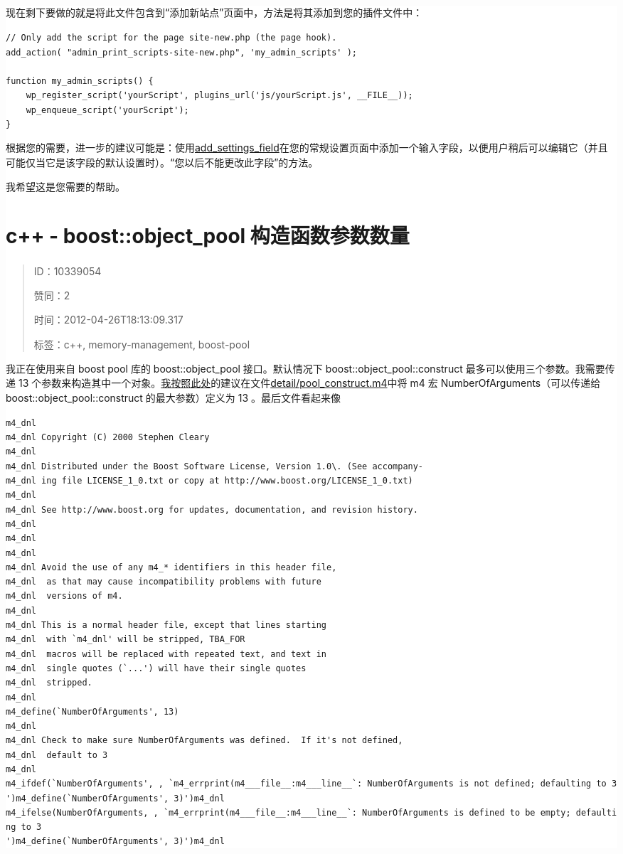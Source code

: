 ```
```

现在剩下要做的就是将此文件包含到“添加新站点”页面中，方法是将其添加到您的插件文件中：

```
// Only add the script for the page site-new.php (the page hook).
add_action( "admin_print_scripts-site-new.php", 'my_admin_scripts' );

function my_admin_scripts() {
    wp_register_script('yourScript', plugins_url('js/yourScript.js', __FILE__));
    wp_enqueue_script('yourScript');
} 
```

根据您的需要，进一步的建议可能是：使用[add_settings_field](http://phpxref.ftwr.co.uk/wordpress/wp-admin/includes/template.php.html#add_settings_field)在您的常规设置页面中添加一个输入字段，以便用户稍后可以编辑它（并且可能仅当它是该字段的默认设置时）。“您以后不能更改此字段”的方法。

我希望这是您需要的帮助。

# c++ - boost::object_pool 构造函数参数数量

> ID：10339054
> 
> 赞同：2
> 
> 时间：2012-04-26T18:13:09.317
> 
> 标签：c++, memory-management, boost-pool

我正在使用来自 boost pool 库的 boost::object_pool 接口。默认情况下 boost::object_pool::construct 最多可以使用三个参数。我需要传递 13 个参数来构造其中一个对象。[我按照此处](http://www.boost.org/doc/libs/1_42_0/libs/pool/doc/implementation/pool_construct.html)的建议在文件[detail/pool_construct.m4](http://www.boost.org/doc/libs/1_47_0/boost/pool/detail/pool_construct.m4)中将 m4 宏 NumberOfArguments（可以传递给 boost::object_pool::construct 的最大参数）定义为 13 。最后文件看起来像

```
m4_dnl
m4_dnl Copyright (C) 2000 Stephen Cleary
m4_dnl
m4_dnl Distributed under the Boost Software License, Version 1.0\. (See accompany-
m4_dnl ing file LICENSE_1_0.txt or copy at http://www.boost.org/LICENSE_1_0.txt)
m4_dnl
m4_dnl See http://www.boost.org for updates, documentation, and revision history.
m4_dnl
m4_dnl
m4_dnl
m4_dnl Avoid the use of any m4_* identifiers in this header file,
m4_dnl  as that may cause incompatibility problems with future
m4_dnl  versions of m4.
m4_dnl
m4_dnl This is a normal header file, except that lines starting
m4_dnl  with `m4_dnl' will be stripped, TBA_FOR
m4_dnl  macros will be replaced with repeated text, and text in
m4_dnl  single quotes (`...') will have their single quotes
m4_dnl  stripped.
m4_dnl
m4_define(`NumberOfArguments', 13)
m4_dnl
m4_dnl Check to make sure NumberOfArguments was defined.  If it's not defined,
m4_dnl  default to 3
m4_dnl
m4_ifdef(`NumberOfArguments', , `m4_errprint(m4___file__:m4___line__`: NumberOfArguments is not defined; defaulting to 3
')m4_define(`NumberOfArguments', 3)')m4_dnl
m4_ifelse(NumberOfArguments, , `m4_errprint(m4___file__:m4___line__`: NumberOfArguments is defined to be empty; defaulting to 3
')m4_define(`NumberOfArguments', 3)')m4_dnl
```